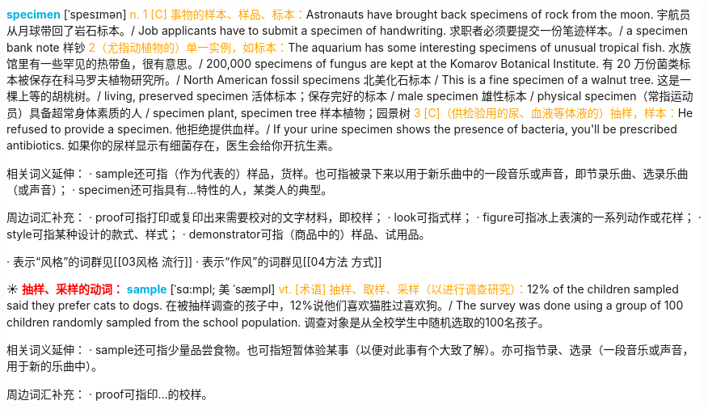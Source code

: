 <font color="sky blue">**specimen**</font> [ˈspesɪmən]
<font color="orange">n. 1 [C] 事物的样本、样品、标本：</font>Astronauts have brought back specimens of rock from the moon. 宇航员从月球带回了岩石标本。/ Job applicants have to submit a specimen of handwriting. 求职者必须要提交一份笔迹样本。/ a specimen bank note 样钞 <font color="orange">2（尤指动植物的）单一实例，如标本：</font>The aquarium has some interesting specimens of unusual tropical fish. 水族馆里有一些罕见的热带鱼，很有意思。/ 200,000 specimens of fungus are kept at the Komarov Botanical Institute. 有 20 万份菌类标本被保存在科马罗夫植物研究所。/ North American fossil specimens 北美化石标本 / This is a fine specimen of a walnut tree. 这是一棵上等的胡桃树。/ living, preserved specimen 活体标本；保存完好的标本 / male specimen 雄性标本 / physical specimen（常指运动员）具备超常身体素质的人 / specimen plant, specimen tree 样本植物；园景树 <font color="orange">3 [C]（供检验用的尿、血液等体液的）抽样，样本：</font>He refused to provide a specimen. 他拒绝提供血样。/ If your urine specimen shows the presence of bacteria, you'll be prescribed antibiotics. 如果你的尿样显示有细菌存在，医生会给你开抗生素。

相关词义延伸：
· sample还可指（作为代表的）样品，货样。也可指被录下来以用于新乐曲中的一段音乐或声音，即节录乐曲、选录乐曲（或声音）；
· specimen还可指具有…特性的人，某类人的典型。

周边词汇补充：
· proof可指打印或复印出来需要校对的文字材料，即校样；
· look可指式样；
· figure可指冰上表演的一系列动作或花样；
· style可指某种设计的款式、样式；
· demonstrator可指（商品中的）样品、试用品。

· 表示“风格”的词群见[[03风格 流行]]
· 表示“作风”的词群见[[04方法 方式]]

☀ <font color="red">**抽样、采样的动词：**</font>
<font color="sky blue">**sample**</font> [ˈsɑ:mpl; 美 ˈsæmpl]
<font color="orange">vt. [术语] 抽样、取样、采样（以进行调查研究）：</font>12% of the children sampled said they prefer cats to dogs. 在被抽样调查的孩子中，12%说他们喜欢猫胜过喜欢狗。/ The survey was done using a group of 100 children randomly sampled from the school population. 调查对象是从全校学生中随机选取的100名孩子。

相关词义延伸：
· sample还可指少量品尝食物。也可指短暂体验某事（以便对此事有个大致了解）。亦可指节录、选录（一段音乐或声音，用于新的乐曲中）。

周边词汇补充：
· proof可指印…的校样。







